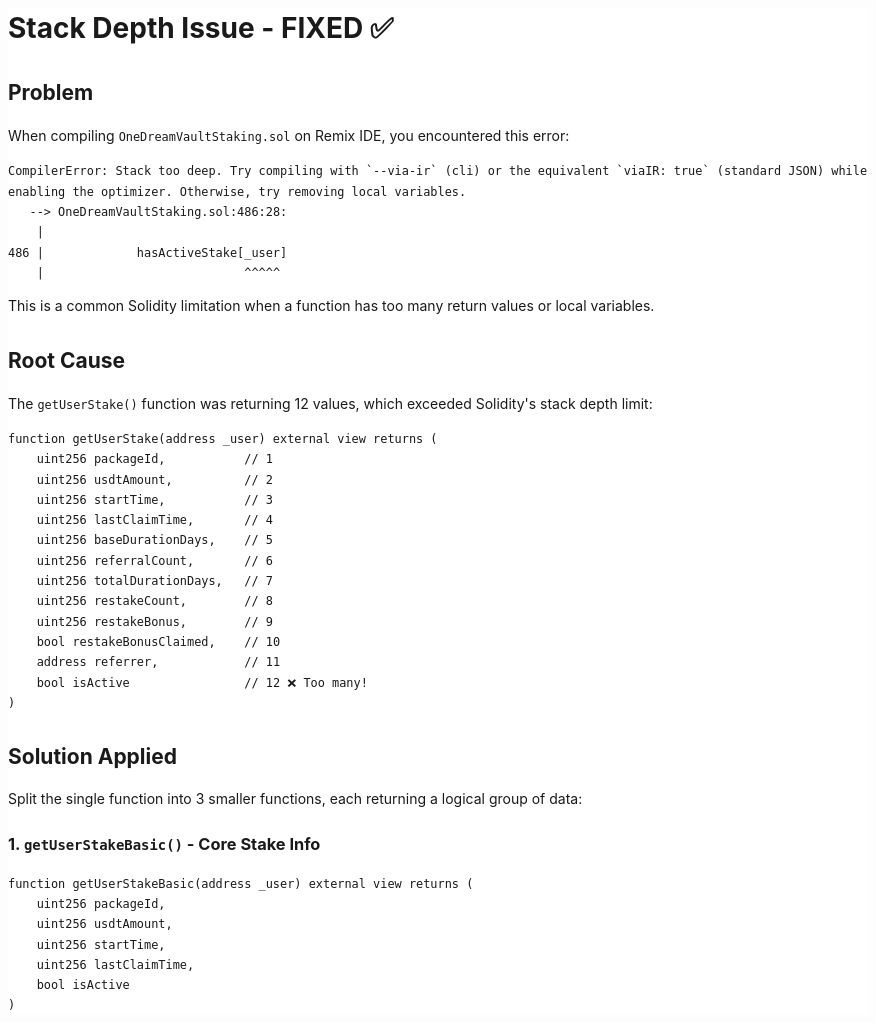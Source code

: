 # Stack Depth Issue - FIXED ✅

## Problem

When compiling `OneDreamVaultStaking.sol` on Remix IDE, you encountered this error:

```
CompilerError: Stack too deep. Try compiling with `--via-ir` (cli) or the equivalent `viaIR: true` (standard JSON) while enabling the optimizer. Otherwise, try removing local variables.
   --> OneDreamVaultStaking.sol:486:28:
    |
486 |             hasActiveStake[_user]
    |                            ^^^^^
```

This is a common Solidity limitation when a function has too many return values or local variables.

## Root Cause

The `getUserStake()` function was returning 12 values, which exceeded Solidity's stack depth limit:

```solidity
function getUserStake(address _user) external view returns (
    uint256 packageId,           // 1
    uint256 usdtAmount,          // 2
    uint256 startTime,           // 3
    uint256 lastClaimTime,       // 4
    uint256 baseDurationDays,    // 5
    uint256 referralCount,       // 6
    uint256 totalDurationDays,   // 7
    uint256 restakeCount,        // 8
    uint256 restakeBonus,        // 9
    bool restakeBonusClaimed,    // 10
    address referrer,            // 11
    bool isActive                // 12 ❌ Too many!
)
```

## Solution Applied

Split the single function into 3 smaller functions, each returning a logical group of data:

### 1. `getUserStakeBasic()` - Core Stake Info
```solidity
function getUserStakeBasic(address _user) external view returns (
    uint256 packageId,
    uint256 usdtAmount,
    uint256 startTime,
    uint256 lastClaimTime,
    bool isActive
)
```
